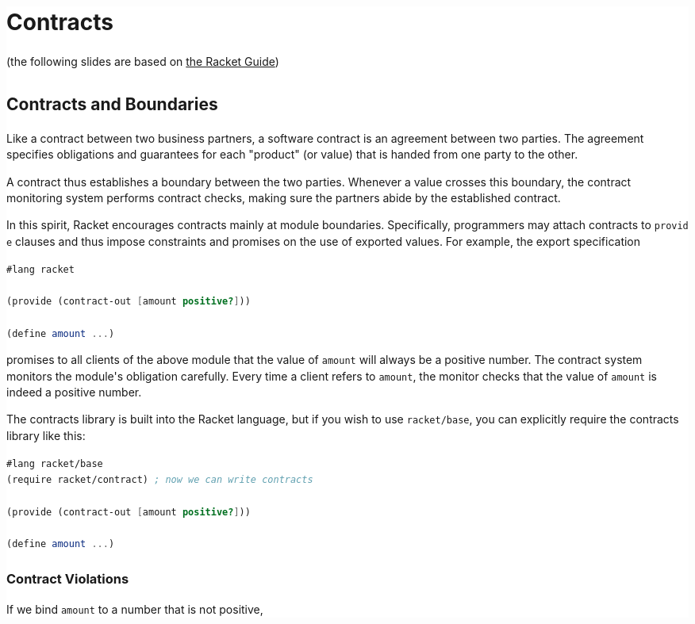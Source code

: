 # Contracts

(the following slides are based on [the Racket Guide](https://docs.racket-lang.org/guide/contracts.html))



## Contracts and Boundaries 

Like a contract between two business partners, a software contract is an
agreement between two parties. The agreement specifies obligations and
guarantees for each "product" \(or value\) that is handed from one party
to the other.

A contract thus establishes a boundary between the two parties. Whenever
a value crosses this boundary, the contract monitoring system performs
contract checks, making sure the partners abide by the established
contract.

In this spirit, Racket encourages contracts mainly at module boundaries.
Specifically, programmers may attach contracts to `provide` clauses and
thus impose constraints and promises on the use of exported values. For
example, the export specification

```scheme
#lang racket

(provide (contract-out [amount positive?]))

(define amount ...)
```

promises to all clients of the above module that the value of `amount`
will always be a positive number. The contract system monitors the
module's obligation carefully. Every time a client refers to `amount`,
the monitor checks that the value of `amount` is indeed a positive
number.

The contracts library is built into the Racket language, but if you wish
to use `racket/base`, you can explicitly require the contracts library
like this:

```scheme
#lang racket/base
(require racket/contract) ; now we can write contracts

(provide (contract-out [amount positive?]))

(define amount ...)
```

### Contract Violations 

If we bind `amount` to a number that is not positive,
